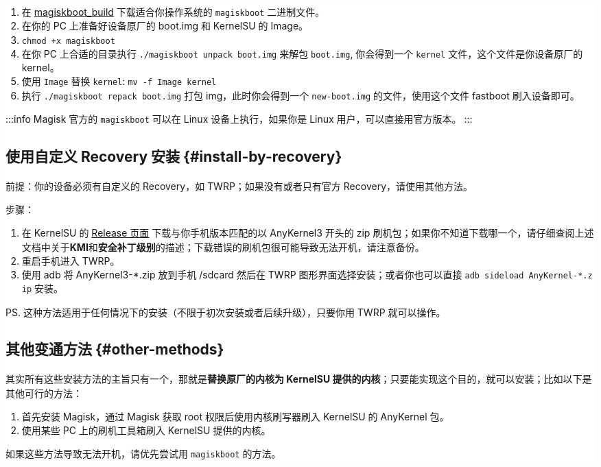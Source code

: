 1. 在 [magiskboot_build](https://github.com/ookiineko/magiskboot_build/releases/tag/last-ci) 下载适合你操作系统的 `magiskboot` 二进制文件。
2. 在你的 PC 上准备好设备原厂的 boot.img 和 KernelSU 的 Image。
3. `chmod +x magiskboot`
4. 在你 PC 上合适的目录执行 `./magiskboot unpack boot.img` 来解包 `boot.img`, 你会得到一个 `kernel` 文件，这个文件是你设备原厂的 kernel。
5. 使用 `Image` 替换 `kernel`: `mv -f Image kernel`
6. 执行 `./magiskboot repack boot.img` 打包 img，此时你会得到一个 `new-boot.img` 的文件，使用这个文件 fastboot 刷入设备即可。

:::info
Magisk 官方的 `magiskboot` 可以在 Linux 设备上执行，如果你是 Linux 用户，可以直接用官方版本。
:::

## 使用自定义 Recovery 安装 {#install-by-recovery}

前提：你的设备必须有自定义的 Recovery，如 TWRP；如果没有或者只有官方 Recovery，请使用其他方法。

步骤：

1. 在 KernelSU 的 [Release 页面](https://github.com/tiann/KernelSU/releases) 下载与你手机版本匹配的以 AnyKernel3 开头的 zip 刷机包；如果你不知道下载哪一个，请仔细查阅上述文档中关于**KMI**和**安全补丁级别**的描述；下载错误的刷机包很可能导致无法开机，请注意备份。
2. 重启手机进入 TWRP。
3. 使用 adb 将 AnyKernel3-*.zip 放到手机 /sdcard 然后在 TWRP 图形界面选择安装；或者你也可以直接 `adb sideload AnyKernel-*.zip` 安装。

PS. 这种方法适用于任何情况下的安装（不限于初次安装或者后续升级），只要你用 TWRP 就可以操作。

## 其他变通方法 {#other-methods}

其实所有这些安装方法的主旨只有一个，那就是**替换原厂的内核为 KernelSU 提供的内核**；只要能实现这个目的，就可以安装；比如以下是其他可行的方法：

1. 首先安装 Magisk，通过 Magisk 获取 root 权限后使用内核刷写器刷入 KernelSU 的 AnyKernel 包。
2. 使用某些 PC 上的刷机工具箱刷入 KernelSU 提供的内核。

如果这些方法导致无法开机，请优先尝试用 `magiskboot` 的方法。
